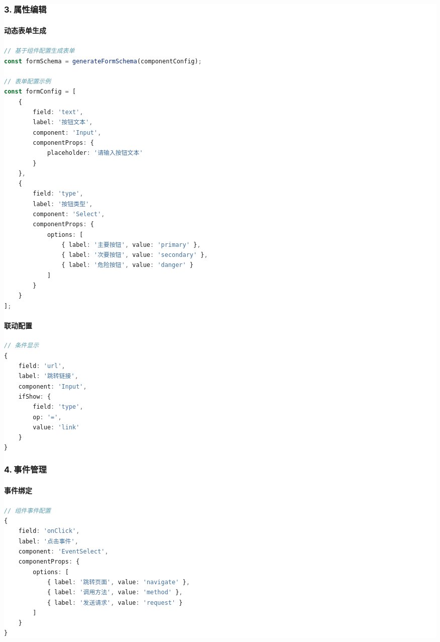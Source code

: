 ### 3. 属性编辑

#### 动态表单生成
```typescript
// 基于组件配置生成表单
const formSchema = generateFormSchema(componentConfig);

// 表单配置示例
const formConfig = [
    {
        field: 'text',
        label: '按钮文本',
        component: 'Input',
        componentProps: {
            placeholder: '请输入按钮文本'
        }
    },
    {
        field: 'type',
        label: '按钮类型',
        component: 'Select',
        componentProps: {
            options: [
                { label: '主要按钮', value: 'primary' },
                { label: '次要按钮', value: 'secondary' },
                { label: '危险按钮', value: 'danger' }
            ]
        }
    }
];
```

#### 联动配置
```typescript
// 条件显示
{
    field: 'url',
    label: '跳转链接',
    component: 'Input',
    ifShow: {
        field: 'type',
        op: '=',
        value: 'link'
    }
}
```

### 4. 事件管理

#### 事件绑定
```typescript
// 组件事件配置
{
    field: 'onClick',
    label: '点击事件',
    component: 'EventSelect',
    componentProps: {
        options: [
            { label: '跳转页面', value: 'navigate' },
            { label: '调用方法', value: 'method' },
            { label: '发送请求', value: 'request' }
        ]
    }
}
```